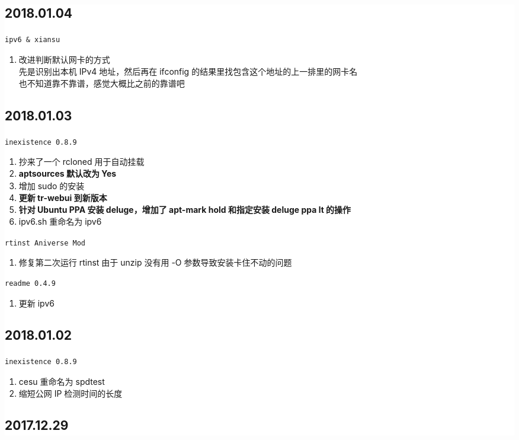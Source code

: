 



## 2018.01.04

`ipv6 & xiansu`  
1. 改进判断默认网卡的方式  
先是识别出本机 IPv4 地址，然后再在 ifconfig 的结果里找包含这个地址的上一排里的网卡名  
也不知道靠不靠谱，感觉大概比之前的靠谱吧  





## 2018.01.03

`inexistence 0.8.9`  
1. 抄来了一个 rcloned 用于自动挂载  
2. **aptsources 默认改为 Yes**  
3. 增加 sudo 的安装  
4. **更新 tr-webui 到新版本**  
5. **针对 Ubuntu PPA 安装 deluge，增加了 apt-mark hold 和指定安装 deluge ppa lt 的操作**  
6. ipv6.sh 重命名为 ipv6  

`rtinst Aniverse Mod`  
1. 修复第二次运行 rtinst 由于 unzip 没有用 -O 参数导致安装卡住不动的问题  

`readme 0.4.9`  
1. 更新 ipv6  



## 2018.01.02

`inexistence 0.8.9`  
1. cesu 重命名为 spdtest  
2. 缩短公网 IP 检测时间的长度  


























## 2017.12.29
